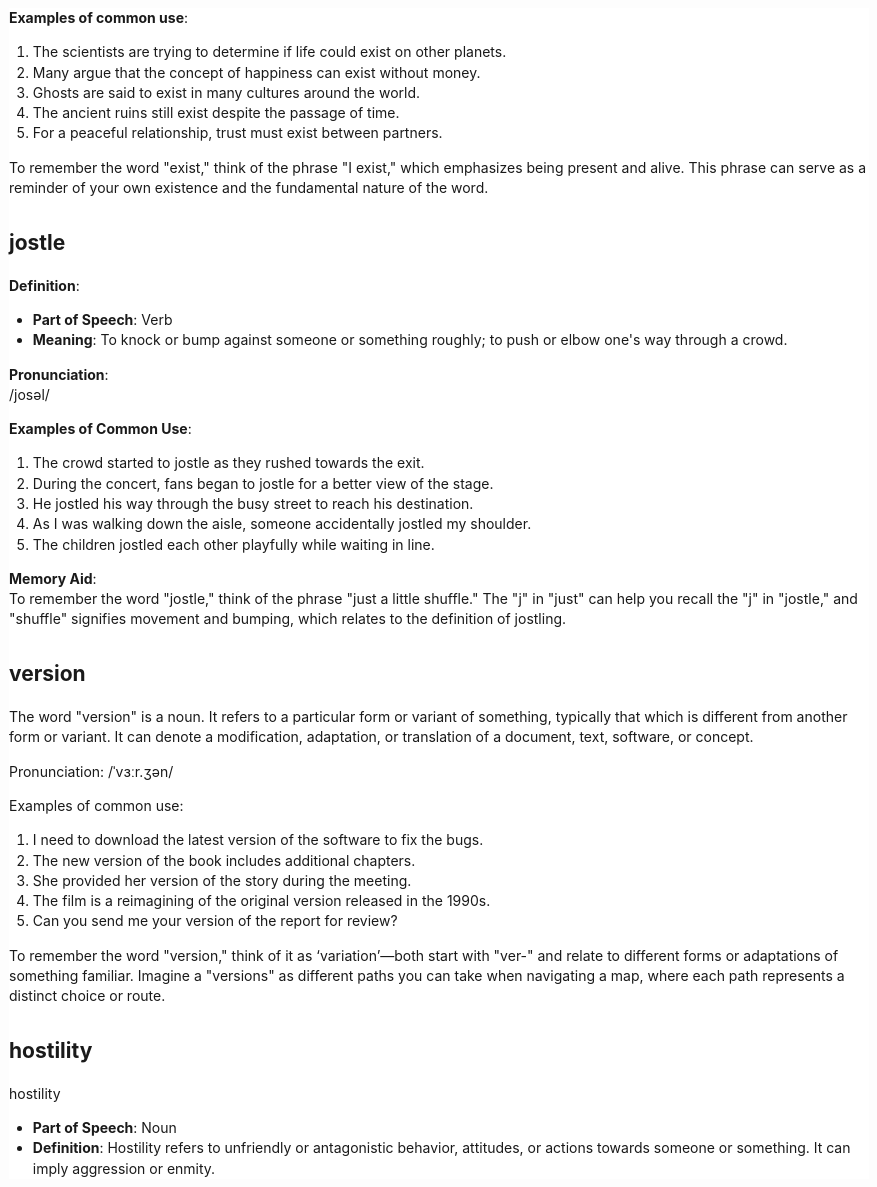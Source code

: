 **Examples of common use**:  
1. The scientists are trying to determine if life could exist on other planets.  
2. Many argue that the concept of happiness can exist without money.  
3. Ghosts are said to exist in many cultures around the world.  
4. The ancient ruins still exist despite the passage of time.  
5. For a peaceful relationship, trust must exist between partners.

To remember the word "exist," think of the phrase "I exist," which emphasizes being present and alive. This phrase can serve as a reminder of your own existence and the fundamental nature of the word.
## jostle
**Definition**:  
- **Part of Speech**: Verb  
- **Meaning**: To knock or bump against someone or something roughly; to push or elbow one's way through a crowd.

**Pronunciation**:  
/josəl/  

**Examples of Common Use**:  
1. The crowd started to jostle as they rushed towards the exit.  
2. During the concert, fans began to jostle for a better view of the stage.  
3. He jostled his way through the busy street to reach his destination.  
4. As I was walking down the aisle, someone accidentally jostled my shoulder.  
5. The children jostled each other playfully while waiting in line.

**Memory Aid**:  
To remember the word "jostle," think of the phrase "just a little shuffle." The "j" in "just" can help you recall the "j" in "jostle," and "shuffle" signifies movement and bumping, which relates to the definition of jostling.
## version
The word "version" is a noun. It refers to a particular form or variant of something, typically that which is different from another form or variant. It can denote a modification, adaptation, or translation of a document, text, software, or concept.

Pronunciation: /ˈvɜːr.ʒən/

Examples of common use:
1. I need to download the latest version of the software to fix the bugs.
2. The new version of the book includes additional chapters.
3. She provided her version of the story during the meeting.
4. The film is a reimagining of the original version released in the 1990s.
5. Can you send me your version of the report for review?

To remember the word "version," think of it as ‘variation’—both start with "ver-" and relate to different forms or adaptations of something familiar. Imagine a "versions" as different paths you can take when navigating a map, where each path represents a distinct choice or route.
## hostility
hostility

- **Part of Speech**: Noun
- **Definition**: Hostility refers to unfriendly or antagonistic behavior, attitudes, or actions towards someone or something. It can imply aggression or enmity.

